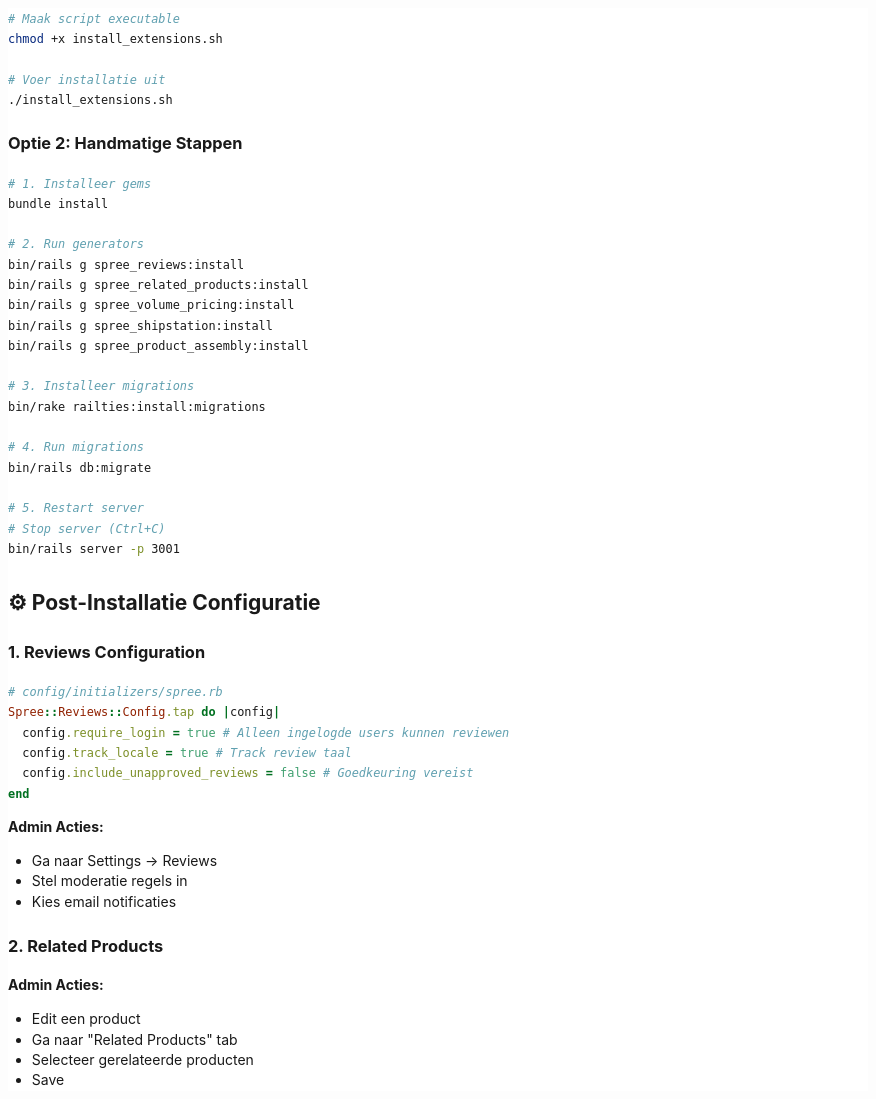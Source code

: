 ```bash
# Maak script executable
chmod +x install_extensions.sh

# Voer installatie uit
./install_extensions.sh
```

### Optie 2: Handmatige Stappen

```bash
# 1. Installeer gems
bundle install

# 2. Run generators
bin/rails g spree_reviews:install
bin/rails g spree_related_products:install
bin/rails g spree_volume_pricing:install
bin/rails g spree_shipstation:install
bin/rails g spree_product_assembly:install

# 3. Installeer migrations
bin/rake railties:install:migrations

# 4. Run migrations
bin/rails db:migrate

# 5. Restart server
# Stop server (Ctrl+C)
bin/rails server -p 3001
```

## ⚙️ Post-Installatie Configuratie

### 1. Reviews Configuration

```ruby
# config/initializers/spree.rb
Spree::Reviews::Config.tap do |config|
  config.require_login = true # Alleen ingelogde users kunnen reviewen
  config.track_locale = true # Track review taal
  config.include_unapproved_reviews = false # Goedkeuring vereist
end
```

**Admin Acties:**
- Ga naar Settings → Reviews
- Stel moderatie regels in
- Kies email notificaties

### 2. Related Products

**Admin Acties:**
- Edit een product
- Ga naar "Related Products" tab
- Selecteer gerelateerde producten
- Save
